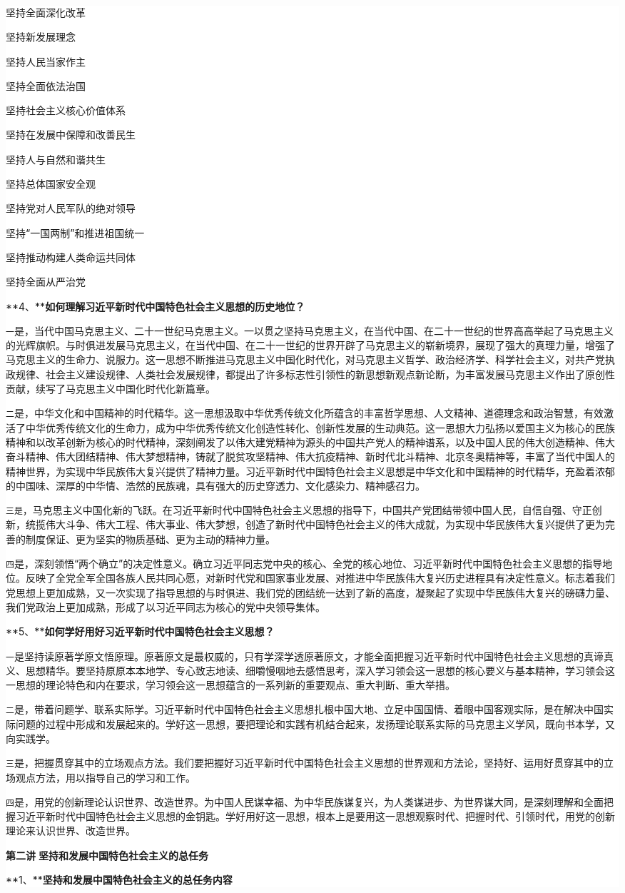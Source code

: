 坚持全面深化改革

坚持新发展理念

坚持人民当家作主

坚持全面依法治国

坚持社会主义核心价值体系

坚持在发展中保障和改善民生

坚持人与自然和谐共生

坚持总体国家安全观

坚持党对人民军队的绝对领导

坚持“一国两制”和推进祖国统一

坚持推动构建人类命运共同体

坚持全面从严治党

**4、****如何理解习近平新时代中国特色社会主义思想的历史地位？**

`一`是，当代中国马克思主义、二十一世纪马克思主义。一以贯之坚持马克思主义，在当代中国、在二十一世纪的世界高高举起了马克思主义的光辉旗帜。与时俱进发展马克思主义，在当代中国、在二十一世纪的世界开辟了马克思主义的崭新境界，展现了强大的真理力量，增强了马克思主义的生命力、说服力。这一思想不断推进马克思主义中国化时代化，对马克思主义哲学、政治经济学、科学社会主义，对共产党执政规律、社会主义建设规律、人类社会发展规律，都提出了许多标志性引领性的新思想新观点新论断，为丰富发展马克思主义作出了原创性贡献，续写了马克思主义中国化时代化新篇章。

`二`是，中华文化和中国精神的时代精华。这一思想汲取中华优秀传统文化所蕴含的丰富哲学思想、人文精神、道德理念和政治智慧，有效激活了中华优秀传统文化的生命力，成为中华优秀传统文化创造性转化、创新性发展的生动典范。这一思想大力弘扬以爱国主义为核心的民族精神和以改革创新为核心的时代精神，深刻阐发了以伟大建党精神为源头的中国共产党人的精神谱系，以及中国人民的伟大创造精神、伟大奋斗精神、伟大团结精神、伟大梦想精神，铸就了脱贫攻坚精神、伟大抗疫精神、新时代北斗精神、北京冬奥精神等，丰富了当代中国人的精神世界，为实现中华民族伟大复兴提供了精神力量。习近平新时代中国特色社会主义思想是中华文化和中国精神的时代精华，充盈着浓郁的中国味、深厚的中华情、浩然的民族魂，具有强大的历史穿透力、文化感染力、精神感召力。

`三是`，马克思主义中国化新的飞跃。在习近平新时代中国特色社会主义思想的指导下，中国共产党团结带领中国人民，自信自强、守正创新，统揽伟大斗争、伟大工程、伟大事业、伟大梦想，创造了新时代中国特色社会主义的伟大成就，为实现中华民族伟大复兴提供了更为完善的制度保证、更为坚实的物质基础、更为主动的精神力量。

`四`是，深刻领悟“两个确立”的决定性意义。确立习近平同志党中央的核心、全党的核心地位、习近平新时代中国特色社会主义思想的指导地位。反映了全党全军全国各族人民共同心愿，对新时代党和国家事业发展、对推进中华民族伟大复兴历史进程具有决定性意义。标志着我们党思想上更加成熟，又一次实现了指导思想的与时俱进、我们党的团结统一达到了新的高度，凝聚起了实现中华民族伟大复兴的磅礴力量、我们党政治上更加成熟，形成了以习近平同志为核心的党中央领导集体。

 

**5、****如何学好用好习近平新时代中国特色社会主义思想？**

`一`是坚持读原著学原文悟原理。原著原文是最权威的，只有学深学透原著原文，才能全面把握习近平新时代中国特色社会主义思想的真谛真义、思想精华。要坚持原原本本地学、专心致志地读、细嚼慢咽地去感悟思考，深入学习领会这一思想的核心要义与基本精神，学习领会这一思想的理论特色和内在要求，学习领会这一思想蕴含的一系列新的重要观点、重大判断、重大举措。

`二`是，带着问题学、联系实际学。习近平新时代中国特色社会主义思想扎根中国大地、立足中国国情、着眼中国客观实际，是在解决中国实际问题的过程中形成和发展起来的。学好这一思想，要把理论和实践有机结合起来，发扬理论联系实际的马克思主义学风，既向书本学，又向实践学。

`三`是，把握贯穿其中的立场观点方法。我们要把握好习近平新时代中国特色社会主义思想的世界观和方法论，坚持好、运用好贯穿其中的立场观点方法，用以指导自己的学习和工作。

`四`是，用党的创新理论认识世界、改造世界。为中国人民谋幸福、为中华民族谋复兴，为人类谋进步、为世界谋大同，是深刻理解和全面把握习近平新时代中国特色社会主义思想的金钥匙。学好用好这一思想，根本上是要用这一思想观察时代、把握时代、引领时代，用党的创新理论来认识世界、改造世界。

 



**第二讲** **坚持和发展中国特色社会主义的总任务**  

**1、****坚持和发展中国特色社会主义的总任务内容**
